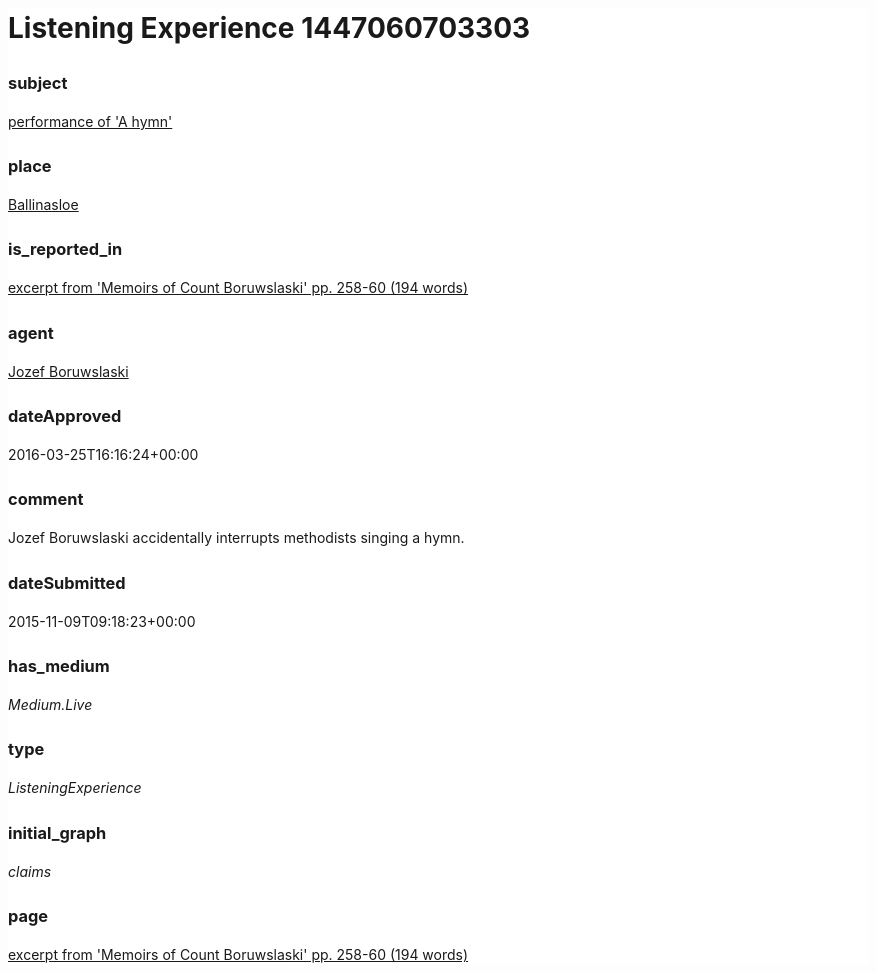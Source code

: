 # Listening Experience 1447060703303

### subject


[performance of 'A hymn'](#performance-of-'A-hymn')

### place


[Ballinasloe](#Ballinasloe)

### is_reported_in


[excerpt from 'Memoirs of Count Boruwslaski' pp. 258-60 (194 words)](#excerpt-from-'Memoirs-of-Count-Boruwslaski'-pp.-258-60-(194-words))

### agent


[Jozef Boruwslaski](#Jozef-Boruwslaski)

### dateApproved


2016-03-25T16:16:24+00:00

### comment


Jozef Boruwslaski accidentally interrupts methodists singing a hymn.

### dateSubmitted


2015-11-09T09:18:23+00:00

### has_medium


*Medium.Live*

### type


*ListeningExperience*

### initial_graph


*claims*

### page


[excerpt from 'Memoirs of Count Boruwslaski' pp. 258-60 (194 words)](#excerpt-from-'Memoirs-of-Count-Boruwslaski'-pp.-258-60-(194-words))
